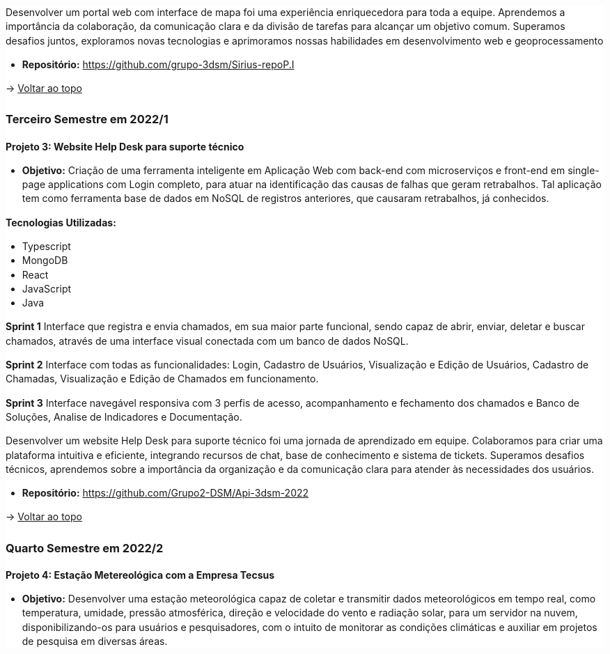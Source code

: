 
Desenvolver um portal web com interface de mapa foi uma experiência enriquecedora para toda a equipe. Aprendemos a importância da colaboração, da comunicação clara e da divisão de tarefas para alcançar um objetivo comum. Superamos desafios juntos, exploramos novas tecnologias e aprimoramos nossas habilidades em desenvolvimento web e geoprocessamento

* **Repositório:** https://github.com/grupo-3dsm/Sirius-repoP.I

→ [Voltar ao topo](#topo)

<span id="3semestre">

### Terceiro Semestre em 2022/1

**Projeto 3: Website Help Desk para suporte técnico**

* **Objetivo:** Criação de uma ferramenta inteligente em Aplicação Web com back-end com microserviços e front-end em single-page applications com Login completo, para atuar na identificação das causas de falhas que geram retrabalhos. Tal aplicação tem como ferramenta base de dados em NoSQL de registros anteriores, que causaram retrabalhos, já conhecidos.

**Tecnologias Utilizadas:**

* Typescript
* MongoDB
* React
* JavaScript
* Java


**Sprint 1**
 Interface que registra e envia chamados, em sua maior parte funcional, sendo capaz de abrir, enviar, deletar e buscar chamados, através de uma interface visual conectada com um banco de dados NoSQL.

**Sprint 2**
Interface com todas as funcionalidades: Login, Cadastro de Usuários, Visualização e Edição de Usuários, Cadastro de Chamadas, Visualização e Edição de Chamados em funcionamento.

**Sprint 3**
Interface navegável responsiva com 3 perfis de acesso, acompanhamento e fechamento dos chamados e Banco de Soluções, Analise de Indicadores e Documentação.

Desenvolver um website Help Desk para suporte técnico foi uma jornada de aprendizado em equipe. Colaboramos para criar uma plataforma intuitiva e eficiente, integrando recursos de chat, base de conhecimento e sistema de tickets. Superamos desafios técnicos, aprendemos sobre a importância da organização e da comunicação clara para atender às necessidades dos usuários.

* **Repositório:** https://github.com/Grupo2-DSM/Api-3dsm-2022

→ [Voltar ao topo](#topo)

<span id="4semestre">

### Quarto Semestre em 2022/2

**Projeto 4: Estação Metereológica com a Empresa Tecsus**

* **Objetivo:** Desenvolver uma estação meteorológica capaz de coletar e transmitir dados meteorológicos em tempo real, como temperatura, umidade, pressão atmosférica, direção e velocidade do vento e radiação solar, para um servidor na nuvem, disponibilizando-os para usuários e pesquisadores, com o intuito de monitorar as condições climáticas e auxiliar em projetos de pesquisa em diversas áreas.

